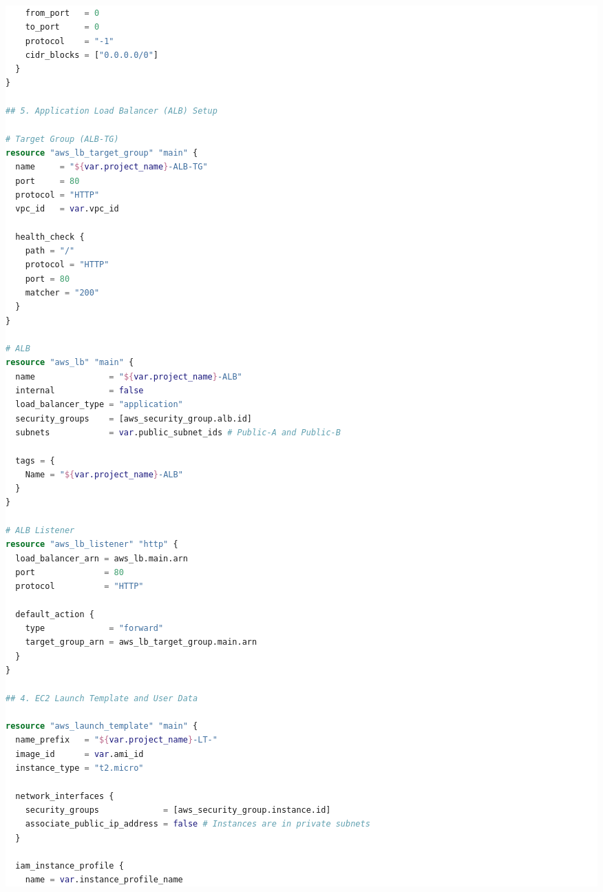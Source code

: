 ```terraform
    from_port   = 0
    to_port     = 0
    protocol    = "-1"
    cidr_blocks = ["0.0.0.0/0"]
  }
}

## 5. Application Load Balancer (ALB) Setup

# Target Group (ALB-TG)
resource "aws_lb_target_group" "main" {
  name     = "${var.project_name}-ALB-TG"
  port     = 80
  protocol = "HTTP"
  vpc_id   = var.vpc_id

  health_check {
    path = "/"
    protocol = "HTTP"
    port = 80
    matcher = "200"
  }
}

# ALB
resource "aws_lb" "main" {
  name               = "${var.project_name}-ALB"
  internal           = false
  load_balancer_type = "application"
  security_groups    = [aws_security_group.alb.id]
  subnets            = var.public_subnet_ids # Public-A and Public-B

  tags = {
    Name = "${var.project_name}-ALB"
  }
}

# ALB Listener
resource "aws_lb_listener" "http" {
  load_balancer_arn = aws_lb.main.arn
  port              = 80
  protocol          = "HTTP"

  default_action {
    type             = "forward"
    target_group_arn = aws_lb_target_group.main.arn
  }
}

## 4. EC2 Launch Template and User Data

resource "aws_launch_template" "main" {
  name_prefix   = "${var.project_name}-LT-"
  image_id      = var.ami_id
  instance_type = "t2.micro"

  network_interfaces {
    security_groups             = [aws_security_group.instance.id]
    associate_public_ip_address = false # Instances are in private subnets
  }

  iam_instance_profile {
    name = var.instance_profile_name
```